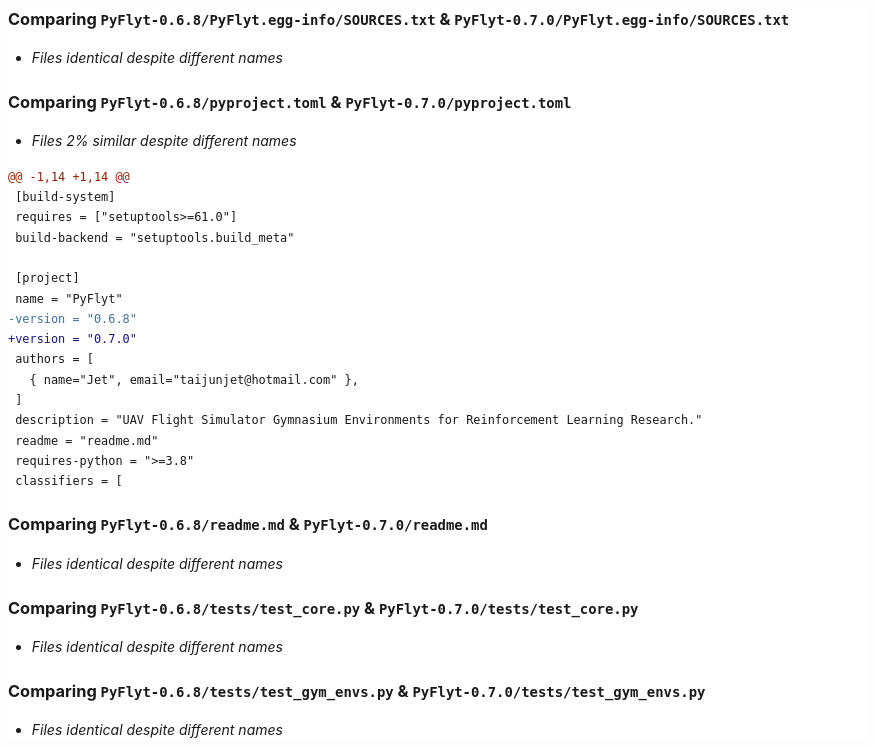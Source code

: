 ### Comparing `PyFlyt-0.6.8/PyFlyt.egg-info/SOURCES.txt` & `PyFlyt-0.7.0/PyFlyt.egg-info/SOURCES.txt`

 * *Files identical despite different names*

### Comparing `PyFlyt-0.6.8/pyproject.toml` & `PyFlyt-0.7.0/pyproject.toml`

 * *Files 2% similar despite different names*

```diff
@@ -1,14 +1,14 @@
 [build-system]
 requires = ["setuptools>=61.0"]
 build-backend = "setuptools.build_meta"
 
 [project]
 name = "PyFlyt"
-version = "0.6.8"
+version = "0.7.0"
 authors = [
   { name="Jet", email="taijunjet@hotmail.com" },
 ]
 description = "UAV Flight Simulator Gymnasium Environments for Reinforcement Learning Research."
 readme = "readme.md"
 requires-python = ">=3.8"
 classifiers = [
```

### Comparing `PyFlyt-0.6.8/readme.md` & `PyFlyt-0.7.0/readme.md`

 * *Files identical despite different names*

### Comparing `PyFlyt-0.6.8/tests/test_core.py` & `PyFlyt-0.7.0/tests/test_core.py`

 * *Files identical despite different names*

### Comparing `PyFlyt-0.6.8/tests/test_gym_envs.py` & `PyFlyt-0.7.0/tests/test_gym_envs.py`

 * *Files identical despite different names*

